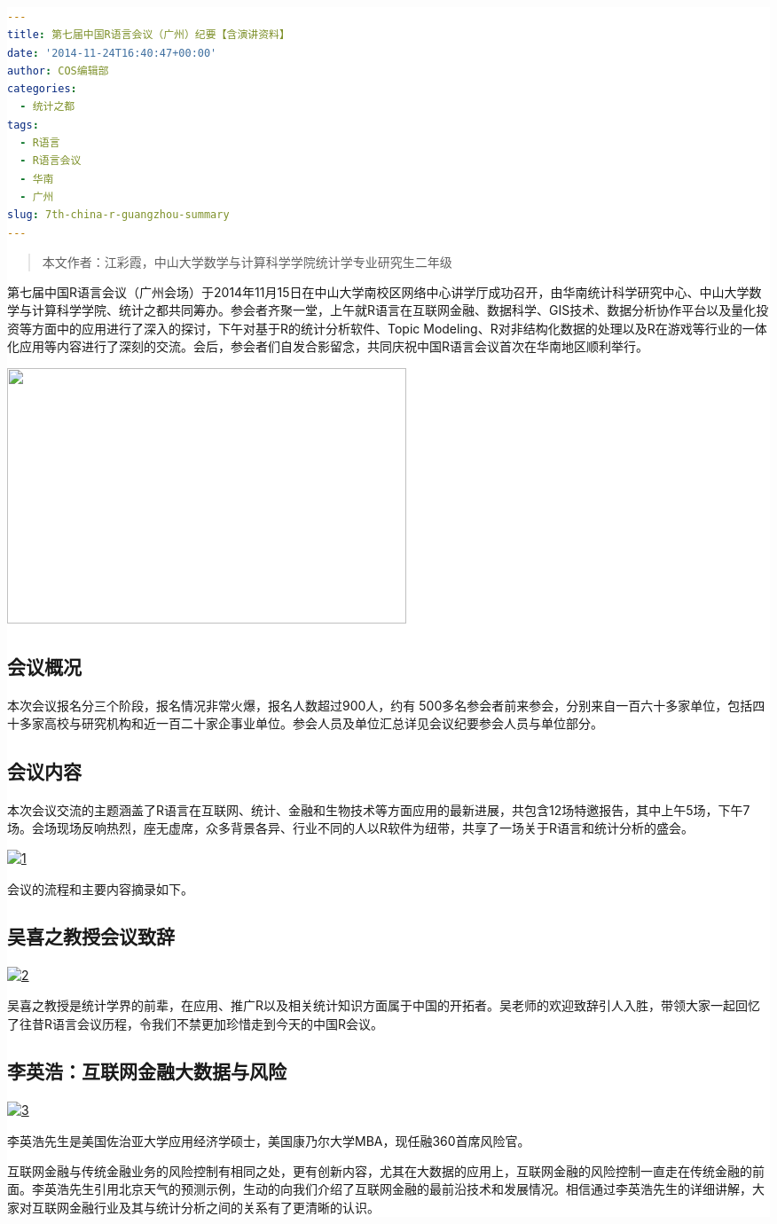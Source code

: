 ```yaml
---
title: 第七届中国R语言会议（广州）纪要【含演讲资料】
date: '2014-11-24T16:40:47+00:00'
author: COS编辑部
categories:
  - 统计之都
tags:
  - R语言
  - R语言会议
  - 华南
  - 广州
slug: 7th-china-r-guangzhou-summary
---
```


> 本文作者：江彩霞，中山大学数学与计算科学学院统计学专业研究生二年级

第七届中国R语言会议（广州会场）于2014年11月15日在中山大学南校区网络中心讲学厅成功召开，由华南统计科学研究中心、中山大学数学与计算科学学院、统计之都共同筹办。参会者齐聚一堂，上午就R语言在互联网金融、数据科学、GIS技术、数据分析协作平台以及量化投资等方面中的应用进行了深入的探讨，下午对基于R的统计分析软件、Topic Modeling、R对非结构化数据的处理以及R在游戏等行业的一体化应用等内容进行了深刻的交流。会后，参会者们自发合影留念，共同庆祝中国R语言会议首次在华南地区顺利举行。

<img class="aligncenter" src="http://china-r.org/img/China-R-Logo.png" alt="" width="450" height="288" />

## 会议概况

本次会议报名分三个阶段，报名情况非常火爆，报名人数超过900人，约有 500多名参会者前来参会，分别来自一百六十多家单位，包括四十多家高校与研究机构和近一百二十家企事业单位。参会人员及单位汇总详见会议纪要参会人员与单位部分。

## 会议内容

本次会议交流的主题涵盖了R语言在互联网、统计、金融和生物技术等方面应用的最新进展，共包含12场特邀报告，其中上午5场，下午7场。会场现场反响热烈，座无虚席，众多背景各异、行业不同的人以R软件为纽带，共享了一场关于R语言和统计分析的盛会。

[<img class="aligncenter wp-image-10407 size-full" src="http://cos.name/wp-content/uploads/2014/11/1.jpg" alt="1" width="1269" height="846" srcset="http://cos.name/wp-content/uploads/2014/11/1.jpg 1269w, http://cos.name/wp-content/uploads/2014/11/1-300x200.jpg 300w, http://cos.name/wp-content/uploads/2014/11/1-500x333.jpg 500w" sizes="(max-width: 1269px) 100vw, 1269px" />](http://cos.name/wp-content/uploads/2014/11/1.jpg)

会议的流程和主要内容摘录如下。

## 吴喜之教授会议致辞

[<img class="aligncenter size-full wp-image-10408" src="http://cos.name/wp-content/uploads/2014/11/2.jpg" alt="2" width="1269" height="846" srcset="http://cos.name/wp-content/uploads/2014/11/2.jpg 1269w, http://cos.name/wp-content/uploads/2014/11/2-300x200.jpg 300w, http://cos.name/wp-content/uploads/2014/11/2-500x333.jpg 500w" sizes="(max-width: 1269px) 100vw, 1269px" />](http://cos.name/wp-content/uploads/2014/11/2.jpg)

吴喜之教授是统计学界的前辈，在应用、推广R以及相关统计知识方面属于中国的开拓者。吴老师的欢迎致辞引人入胜，带领大家一起回忆了往昔R语言会议历程，令我们不禁更加珍惜走到今天的中国R会议。

## 李英浩：互联网金融大数据与风险

[<img class="aligncenter size-full wp-image-10409" src="http://cos.name/wp-content/uploads/2014/11/3.jpg" alt="3" width="1269" height="846" srcset="http://cos.name/wp-content/uploads/2014/11/3.jpg 1269w, http://cos.name/wp-content/uploads/2014/11/3-300x200.jpg 300w, http://cos.name/wp-content/uploads/2014/11/3-500x333.jpg 500w" sizes="(max-width: 1269px) 100vw, 1269px" />](http://cos.name/wp-content/uploads/2014/11/3.jpg)

李英浩先生是美国佐治亚大学应用经济学硕士，美国康乃尔大学MBA，现任融360首席风险官。

互联网金融与传统金融业务的风险控制有相同之处，更有创新内容，尤其在大数据的应用上，互联网金融的风险控制一直走在传统金融的前面。李英浩先生引用北京天气的预测示例，生动的向我们介绍了互联网金融的最前沿技术和发展情况。相信通过李英浩先生的详细讲解，大家对互联网金融行业及其与统计分析之间的关系有了更清晰的认识。
